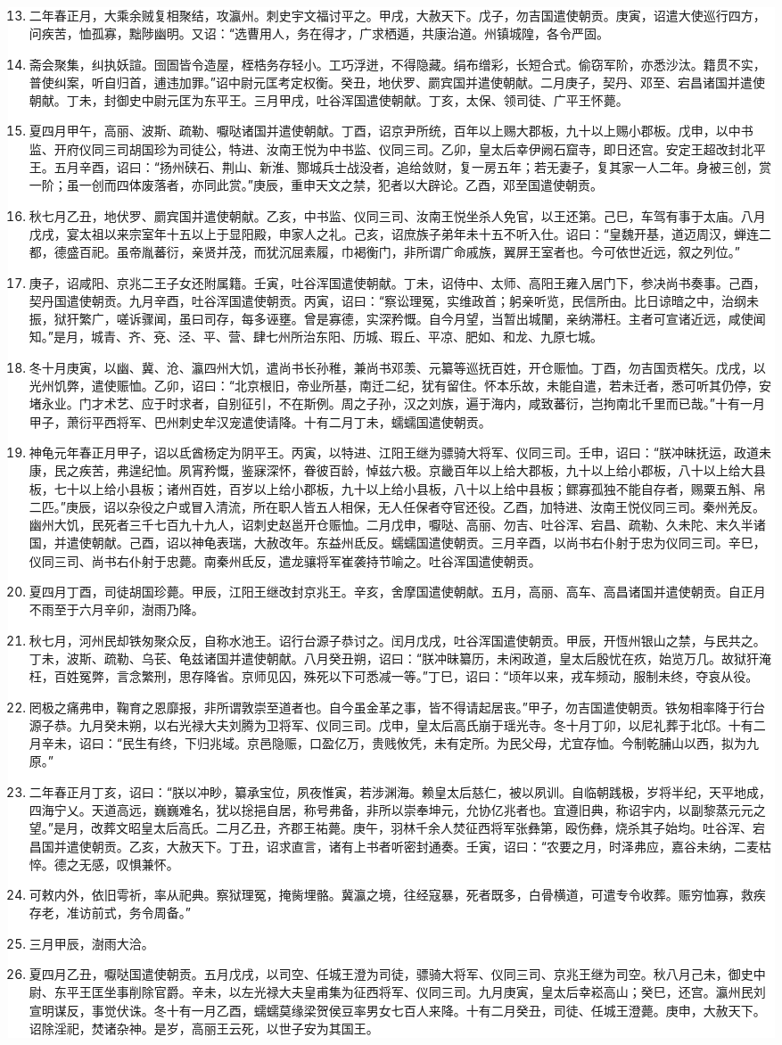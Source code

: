 13. <span id="帝纪第九_肃宗纪-13"></span>
二年春正月，大乘余贼复相聚结，攻瀛州。刺史宇文福讨平之。甲戌，大赦天下。戊子，勿吉国遣使朝贡。庚寅，诏遣大使巡行四方，问疾苦，恤孤寡，黜陟幽明。又诏：“选曹用人，务在得才，广求栖遁，共康治道。州镇城隍，各令严固。

14. <span id="帝纪第九_肃宗纪-14"></span>
斋会聚集，纠执妖諠。囹圄皆令造屋，桎梏务存轻小。工巧浮迸，不得隐藏。绢布缯彩，长短合式。偷窃军阶，亦悉沙汰。籍贯不实，普使纠案，听自归首，逋违加罪。”诏中尉元匡考定权衡。癸丑，地伏罗、罽宾国并遣使朝献。二月庚子，契丹、邓至、宕昌诸国并遣使朝献。丁未，封御史中尉元匡为东平王。三月甲戌，吐谷浑国遣使朝献。丁亥，太保、领司徒、广平王怀薨。

15. <span id="帝纪第九_肃宗纪-15"></span>
夏四月甲午，高丽、波斯、疏勒、嚈哒诸国并遣使朝献。丁酉，诏京尹所统，百年以上赐大郡板，九十以上赐小郡板。戊申，以中书监、开府仪同三司胡国珍为司徒公，特进、汝南王悦为中书监、仪同三司。乙卯，皇太后幸伊阙石窟寺，即日还宫。安定王超改封北平王。五月辛酉，诏曰：“扬州硖石、荆山、新淮、酂城兵士战没者，追给敛财，复一房五年；若无妻子，复其家一人二年。身被三创，赏一阶；虽一创而四体废落者，亦同此赏。”庚辰，重申天文之禁，犯者以大辟论。乙酉，邓至国遣使朝贡。

16. <span id="帝纪第九_肃宗纪-16"></span>
秋七月乙丑，地伏罗、罽宾国并遣使朝献。乙亥，中书监、仪同三司、汝南王悦坐杀人免官，以王还第。己巳，车驾有事于太庙。八月戊戌，宴太祖以来宗室年十五以上于显阳殿，申家人之礼。己亥，诏庶族子弟年未十五不听入仕。诏曰：“皇魏开基，道迈周汉，蝉连二都，德盛百祀。虽帝胤蕃衍，亲贤并茂，而犹沉屈素履，巾褐衡门，非所谓广命戚族，翼屏王室者也。今可依世近远，叙之列位。”

17. <span id="帝纪第九_肃宗纪-17"></span>
庚子，诏咸阳、京兆二王子女还附属籍。壬寅，吐谷浑国遣使朝献。丁未，诏侍中、太师、高阳王雍入居门下，参决尚书奏事。己酉，契丹国遣使朝贡。九月辛酉，吐谷浑国遣使朝贡。丙寅，诏曰：“察讼理冤，实维政首；躬亲听览，民信所由。比日谅暗之中，治纲未振，狱犴繁广，嗟诉骤闻，虽曰司存，每多诬壅。曾是寡德，实深矜慨。自今月望，当暂出城闉，亲纳滞枉。主者可宣诸近远，咸使闻知。”是月，城青、齐、兗、泾、平、营、肆七州所治东阳、历城、瑕丘、平凉、肥如、和龙、九原七城。

18. <span id="帝纪第九_肃宗纪-18"></span>
冬十月庚寅，以幽、冀、沧、瀛四州大饥，遣尚书长孙稚，兼尚书邓羡、元纂等巡抚百姓，开仓赈恤。丁酉，勿吉国贡楛矢。戊戌，以光州饥弊，遣使赈恤。乙卯，诏曰：“北京根旧，帝业所基，南迁二纪，犹有留住。怀本乐故，未能自遣，若未迁者，悉可听其仍停，安堵永业。门才术艺、应于时求者，自别征引，不在斯例。周之子孙，汉之刘族，遍于海内，咸致蕃衍，岂拘南北千里而已哉。”十有一月甲子，萧衍平西将军、巴州刺史牟汉宠遣使请降。十有二月丁未，蠕蠕国遣使朝贡。

19. <span id="帝纪第九_肃宗纪-19"></span>
神龟元年春正月甲子，诏以氐酋杨定为阴平王。丙寅，以特进、江阳王继为骠骑大将军、仪同三司。壬申，诏曰：“朕冲昧抚运，政道未康，民之疾苦，弗遑纪恤。夙宵矜慨，鉴寐深怀，眷彼百龄，悼兹六极。京畿百年以上给大郡板，九十以上给小郡板，八十以上给大县板，七十以上给小县板；诸州百姓，百岁以上给小郡板，九十以上给小县板，八十以上给中县板；鳏寡孤独不能自存者，赐粟五斛、帛二匹。”庚辰，诏以杂役之户或冒入清流，所在职人皆五人相保，无人任保者夺官还役。乙酉，加特进、汝南王悦仪同三司。秦州羌反。幽州大饥，民死者三千七百九十九人，诏刺史赵邕开仓赈恤。二月戊申，嚈哒、高丽、勿吉、吐谷浑、宕昌、疏勒、久未陀、末久半诸国，并遣使朝献。己酉，诏以神龟表瑞，大赦改年。东益州氐反。蠕蠕国遣使朝贡。三月辛酉，以尚书右仆射于忠为仪同三司。辛巳，仪同三司、尚书右仆射于忠薨。南秦州氐反，遣龙骧将军崔袭持节喻之。吐谷浑国遣使朝贡。

20. <span id="帝纪第九_肃宗纪-20"></span>
夏四月丁酉，司徒胡国珍薨。甲辰，江阳王继改封京兆王。辛亥，舍摩国遣使朝献。五月，高丽、高车、高昌诸国并遣使朝贡。自正月不雨至于六月辛卯，澍雨乃降。

21. <span id="帝纪第九_肃宗纪-21"></span>
秋七月，河州民却铁匆聚众反，自称水池王。诏行台源子恭讨之。闰月戊戌，吐谷浑国遣使朝贡。甲辰，开恆州银山之禁，与民共之。丁未，波斯、疏勒、乌苌、龟兹诸国并遣使朝献。八月癸丑朔，诏曰：“朕冲昧纂历，未闲政道，皇太后殷忧在疚，始览万几。故狱犴淹枉，百姓冤弊，言念繁刑，思存降省。京师见囚，殊死以下可悉减一等。”丁巳，诏曰：“顷年以来，戎车频动，服制未终，夺哀从役。

22. <span id="帝纪第九_肃宗纪-22"></span>
罔极之痛弗申，鞠育之恩靡报，非所谓敦崇至道者也。自今虽金革之事，皆不得请起居丧。”甲子，勿吉国遣使朝贡。铁匆相率降于行台源子恭。九月癸未朔，以右光禄大夫刘腾为卫将军、仪同三司。戊申，皇太后高氏崩于瑶光寺。冬十月丁卯，以尼礼葬于北邙。十有二月辛未，诏曰：“民生有终，下归兆域。京邑隐赈，口盈亿万，贵贱攸凭，未有定所。为民父母，尤宜存恤。今制乾脯山以西，拟为九原。”

23. <span id="帝纪第九_肃宗纪-23"></span>
二年春正月丁亥，诏曰：“朕以冲眇，纂承宝位，夙夜惟寅，若涉渊海。赖皇太后慈仁，被以夙训。自临朝践极，岁将半纪，天平地成，四海宁乂。天道高远，巍巍难名，犹以捴挹自居，称号弗备，非所以崇奉坤元，允协亿兆者也。宜遵旧典，称诏宇内，以副黎蒸元元之望。”是月，改葬文昭皇太后高氏。二月乙丑，齐郡王祐薨。庚午，羽林千余人焚征西将军张彝第，殴伤彝，烧杀其子始均。吐谷浑、宕昌国并遣使朝贡。乙亥，大赦天下。丁丑，诏求直言，诸有上书者听密封通奏。壬寅，诏曰：“农要之月，时泽弗应，嘉谷未纳，二麦枯悴。德之无感，叹惧兼怀。

24. <span id="帝纪第九_肃宗纪-24"></span>
可敕内外，依旧雩祈，率从祀典。察狱理冤，掩胔埋骼。冀瀛之境，往经寇暴，死者既多，白骨横道，可遣专令收葬。赈穷恤寡，救疾存老，准访前式，务令周备。”

25. <span id="帝纪第九_肃宗纪-25"></span>
三月甲辰，澍雨大洽。

26. <span id="帝纪第九_肃宗纪-26"></span>
夏四月乙丑，嚈哒国遣使朝贡。五月戊戌，以司空、任城王澄为司徒，骠骑大将军、仪同三司、京兆王继为司空。秋八月己未，御史中尉、东平王匡坐事削除官爵。辛未，以左光禄大夫皇甫集为征西将军、仪同三司。九月庚寅，皇太后幸崧高山；癸巳，还宫。瀛州民刘宣明谋反，事觉伏诛。冬十有一月乙酉，蠕蠕莫缘梁贺侯豆率男女七百人来降。十有二月癸丑，司徒、任城王澄薨。庚申，大赦天下。诏除淫祀，焚诸杂神。是岁，高丽王云死，以世子安为其国王。
